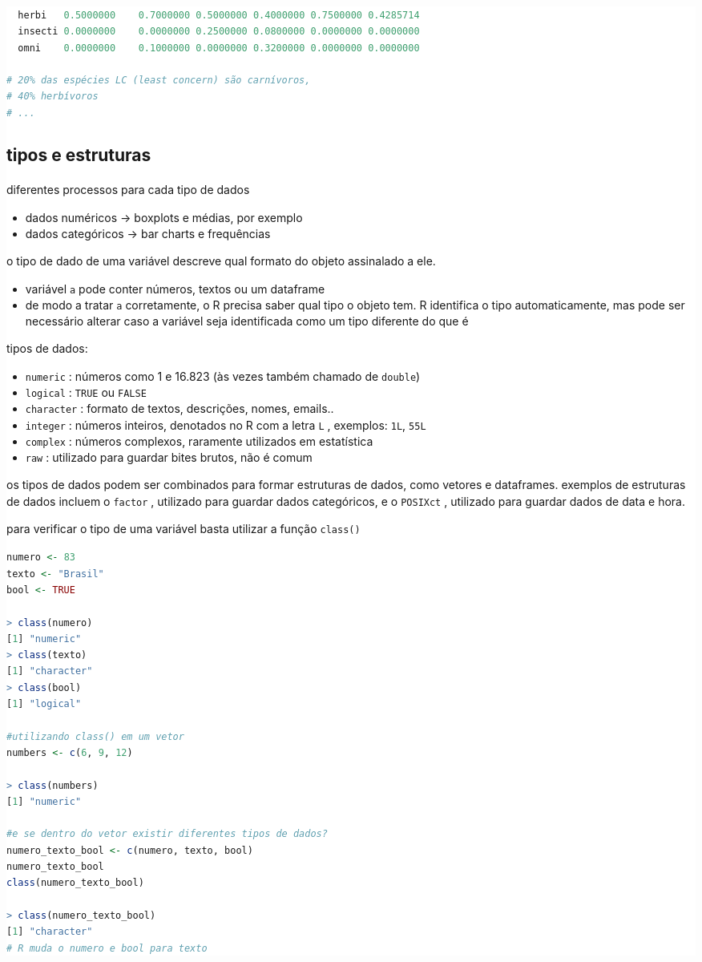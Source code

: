 ```R
  herbi   0.5000000    0.7000000 0.5000000 0.4000000 0.7500000 0.4285714
  insecti 0.0000000    0.0000000 0.2500000 0.0800000 0.0000000 0.0000000
  omni    0.0000000    0.1000000 0.0000000 0.3200000 0.0000000 0.0000000
  
# 20% das espécies LC (least concern) são carnívoros,
# 40% herbívoros
# ...
```

## tipos e estruturas

diferentes processos para cada tipo de dados

- dados numéricos → boxplots e médias, por exemplo
- dados categóricos → bar charts e frequências

o tipo de dado de uma variável descreve qual formato do objeto assinalado a ele.

- variável `a` pode conter números, textos ou um dataframe
- de modo a tratar `a` corretamente, o R precisa saber qual tipo o objeto tem. R identifica o tipo automaticamente, mas pode ser necessário alterar caso a variável seja identificada como um tipo diferente do que é

tipos de dados:

- `numeric` : números como 1 e 16.823 (às vezes também chamado de `double`)
- `logical` : `TRUE` ou `FALSE`
- `character` : formato de textos, descrições, nomes, emails..
- `integer` : números inteiros, denotados no R com a letra `L` , exemplos: `1L`, `55L`
- `complex` : números complexos, raramente utilizados em estatística
- `raw` : utilizado para guardar bites brutos, não é comum

os tipos de dados podem ser combinados para formar estruturas de dados, como vetores e dataframes. exemplos de estruturas de dados incluem o `factor` , utilizado para guardar dados categóricos, e o `POSIXct` , utilizado para guardar dados de data e hora.

para verificar o tipo de uma variável basta utilizar a função `class()`

```R
numero <- 83
texto <- "Brasil"
bool <- TRUE

> class(numero)
[1] "numeric"
> class(texto)
[1] "character"
> class(bool)
[1] "logical"

#utilizando class() em um vetor
numbers <- c(6, 9, 12)

> class(numbers)
[1] "numeric"

#e se dentro do vetor existir diferentes tipos de dados?
numero_texto_bool <- c(numero, texto, bool)
numero_texto_bool
class(numero_texto_bool)

> class(numero_texto_bool)
[1] "character"
# R muda o numero e bool para texto
```
